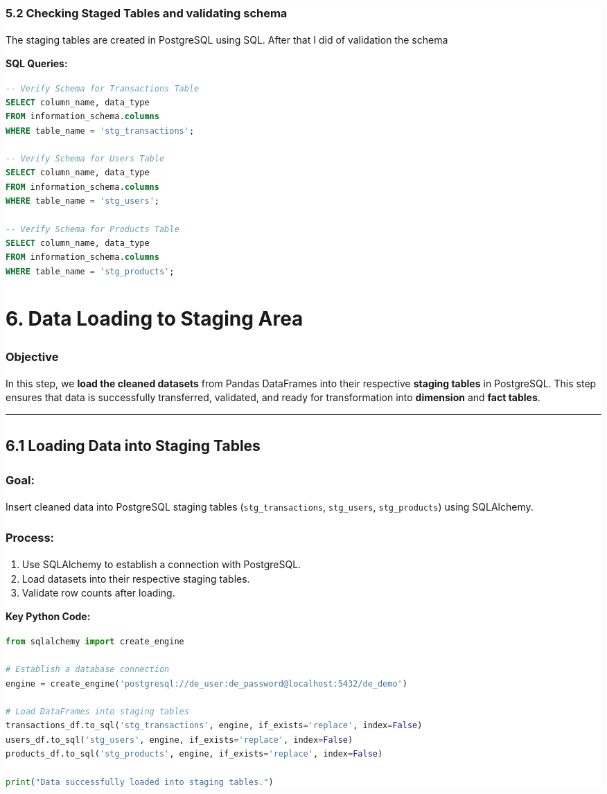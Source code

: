 
### **5.2 Checking Staged Tables and validating schema**

The staging tables are created in PostgreSQL using SQL.
After that I did of validation the schema

**SQL Queries:**

```sql
-- Verify Schema for Transactions Table
SELECT column_name, data_type
FROM information_schema.columns
WHERE table_name = 'stg_transactions';

-- Verify Schema for Users Table
SELECT column_name, data_type
FROM information_schema.columns
WHERE table_name = 'stg_users';

-- Verify Schema for Products Table
SELECT column_name, data_type
FROM information_schema.columns
WHERE table_name = 'stg_products';

```

# **6. Data Loading to Staging Area**

### **Objective**

In this step, we **load the cleaned datasets** from Pandas DataFrames into their respective **staging tables** in PostgreSQL. This step ensures that data is successfully transferred, validated, and ready for transformation into **dimension** and **fact tables**.

---

## **6.1 Loading Data into Staging Tables**

### **Goal:**

Insert cleaned data into PostgreSQL staging tables (`stg_transactions`, `stg_users`, `stg_products`) using SQLAlchemy.

### **Process:**

1. Use SQLAlchemy to establish a connection with PostgreSQL.
2. Load datasets into their respective staging tables.
3. Validate row counts after loading.

**Key Python Code:**

```python
from sqlalchemy import create_engine

# Establish a database connection
engine = create_engine('postgresql://de_user:de_password@localhost:5432/de_demo')

# Load DataFrames into staging tables
transactions_df.to_sql('stg_transactions', engine, if_exists='replace', index=False)
users_df.to_sql('stg_users', engine, if_exists='replace', index=False)
products_df.to_sql('stg_products', engine, if_exists='replace', index=False)

print("Data successfully loaded into staging tables.")
```
